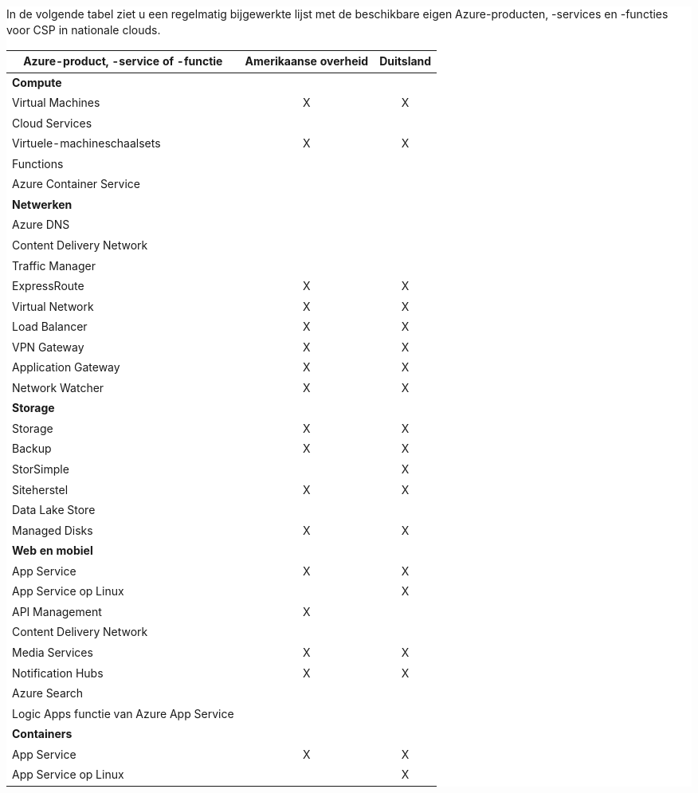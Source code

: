 In de volgende tabel ziet u een regelmatig bijgewerkte lijst met de beschikbare eigen Azure-producten, -services en -functies voor CSP in nationale clouds.

| Azure-product, -service of -functie | Amerikaanse overheid | Duitsland |
| ------ | :-----------: | :-----------: |
|  **Compute**  |    |    |
|  Virtual Machines  |  X  |  X  |
|  Cloud Services  |    |    |
|  Virtuele-machineschaalsets  |  X  |  X  |
|  Functions  |    |    |
|  Azure Container Service  |    |    |
|  **Netwerken**  |    |    |
|  Azure DNS  |    |    |
|  Content Delivery Network  |    |    |
|  Traffic Manager  |    |    |
|  ExpressRoute  |  X  |  X  |
|  Virtual Network  |  X  |  X  |
|  Load Balancer  |  X  |  X  |
|  VPN Gateway  |  X  |  X  |
|  Application Gateway  |  X  |  X  |
|  Network Watcher  |  X  |  X  |
|  **Storage**  |    |    |
|  Storage  |  X  |  X  |
|  Backup  |  X  |  X  |
|  StorSimple  |    |  X  |
|  Siteherstel  |  X  |  X  |
|  Data Lake Store  |    |    |
|  Managed Disks  |  X  |  X  |
|  **Web en mobiel**  |    |    |
|  App Service  |  X  |  X  |
|  App Service op Linux  |    |  X  |
|  API Management  |  X  |    |
|  Content Delivery Network  |    |    |
|  Media Services  |  X  |  X  |
|  Notification Hubs  |  X  |  X  |
|  Azure Search  |    |    |
|  Logic Apps functie van Azure App Service  |    |    |
|  **Containers**  |    |    |
|  App Service  |  X  |  X  |
|  App Service op Linux  |    |  X  |